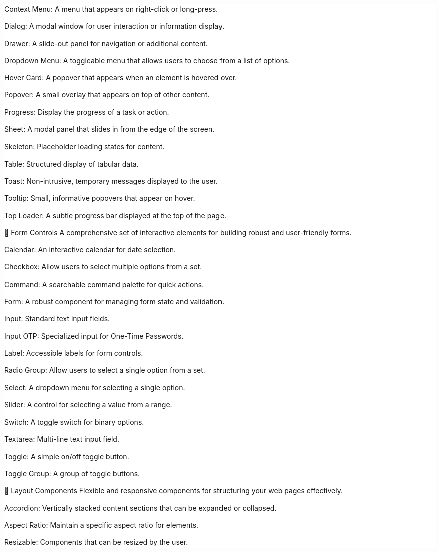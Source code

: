 Context Menu: A menu that appears on right-click or long-press.

Dialog: A modal window for user interaction or information display.

Drawer: A slide-out panel for navigation or additional content.

Dropdown Menu: A toggleable menu that allows users to choose from a list of options.

Hover Card: A popover that appears when an element is hovered over.

Popover: A small overlay that appears on top of other content.

Progress: Display the progress of a task or action.

Sheet: A modal panel that slides in from the edge of the screen.

Skeleton: Placeholder loading states for content.

Table: Structured display of tabular data.

Toast: Non-intrusive, temporary messages displayed to the user.

Tooltip: Small, informative popovers that appear on hover.

Top Loader: A subtle progress bar displayed at the top of the page.

📝 Form Controls
A comprehensive set of interactive elements for building robust and user-friendly forms.

Calendar: An interactive calendar for date selection.

Checkbox: Allow users to select multiple options from a set.

Command: A searchable command palette for quick actions.

Form: A robust component for managing form state and validation.

Input: Standard text input fields.

Input OTP: Specialized input for One-Time Passwords.

Label: Accessible labels for form controls.

Radio Group: Allow users to select a single option from a set.

Select: A dropdown menu for selecting a single option.

Slider: A control for selecting a value from a range.

Switch: A toggle switch for binary options.

Textarea: Multi-line text input field.

Toggle: A simple on/off toggle button.

Toggle Group: A group of toggle buttons.

📐 Layout Components
Flexible and responsive components for structuring your web pages effectively.

Accordion: Vertically stacked content sections that can be expanded or collapsed.

Aspect Ratio: Maintain a specific aspect ratio for elements.

Resizable: Components that can be resized by the user.
